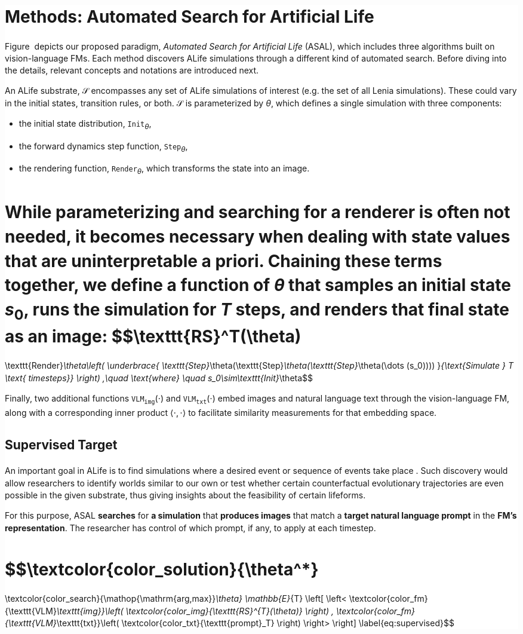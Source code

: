 # Methods: Automated Search for Artificial Life

Figure  depicts our proposed paradigm, *Automated Search for Artificial Life* (ASAL), which includes three algorithms built on vision-language FMs. Each method discovers ALife simulations through a different kind of automated search. Before diving into the details, relevant concepts and notations are introduced next.

An ALife substrate, $\mathcal{S}$ encompasses any set of ALife simulations of interest (e.g. the set of all Lenia simulations). These could vary in the initial states, transition rules, or both. $\mathcal{S}$ is parameterized by $\theta$, which defines a single simulation with three components:

- the initial state distribution, $\texttt{Init}_\theta$,

- the forward dynamics step function, $\texttt{Step}_\theta$,

- the rendering function, $\texttt{Render}_\theta$, which transforms the state into an image.

While parameterizing and searching for a renderer is often not needed, it becomes necessary when dealing with state values that are uninterpretable a priori. Chaining these terms together, we define a function of $\theta$ that samples an initial state $s_0$, runs the simulation for $T$ steps, and renders that final state as an image: $$\texttt{RS}^T(\theta)
=
\texttt{Render}_\theta\left(
\underbrace{
\texttt{Step}_\theta(\texttt{Step}_\theta(\texttt{Step}_\theta(\dots (s_0))))
}_{\text{Simulate } T \text{ timesteps}}
\right)
,\quad \text{where} \quad
s_0\sim\texttt{Init}_\theta$$

Finally, two additional functions $\texttt{VLM}_\texttt{img}(\cdot)$ and $\texttt{VLM}_\texttt{txt}(\cdot)$ embed images and natural language text through the vision-language FM, along with a corresponding inner product $\left<\cdot, \cdot\right>$ to facilitate similarity measurements for that embedding space.

## Supervised Target

An important goal in ALife is to find simulations where a desired event or sequence of events take place . Such discovery would allow researchers to identify worlds similar to our own or test whether certain counterfactual evolutionary trajectories are even possible in the given substrate, thus giving insights about the feasibility of certain lifeforms.

For this purpose, ASAL <span style="color: color_search">**searches**</span> for <span style="color: color_solution">**a simulation**</span> that <span style="color: color_img">**produces images**</span> that match a <span style="color: color_txt">**target natural language prompt**</span> in the <span style="color: color_fm">**FM’s representation**</span>. The researcher has control of which prompt, if any, to apply at each timestep.

$$\textcolor{color_solution}{\theta^*}
=
\textcolor{color_search}{\mathop{\mathrm{arg\,max}}_\theta}
\mathbb{E}_{T}
\left[
\left<
\textcolor{color_fm}{\texttt{VLM}_\texttt{img}}\left(
\textcolor{color_img}{\texttt{RS}^{T}(\theta)}
\right)
,
\textcolor{color_fm}{\texttt{VLM}_\texttt{txt}}\left(
\textcolor{color_txt}{\texttt{prompt}_T}
\right)
\right>
\right]
\label{eq:supervised}$$
